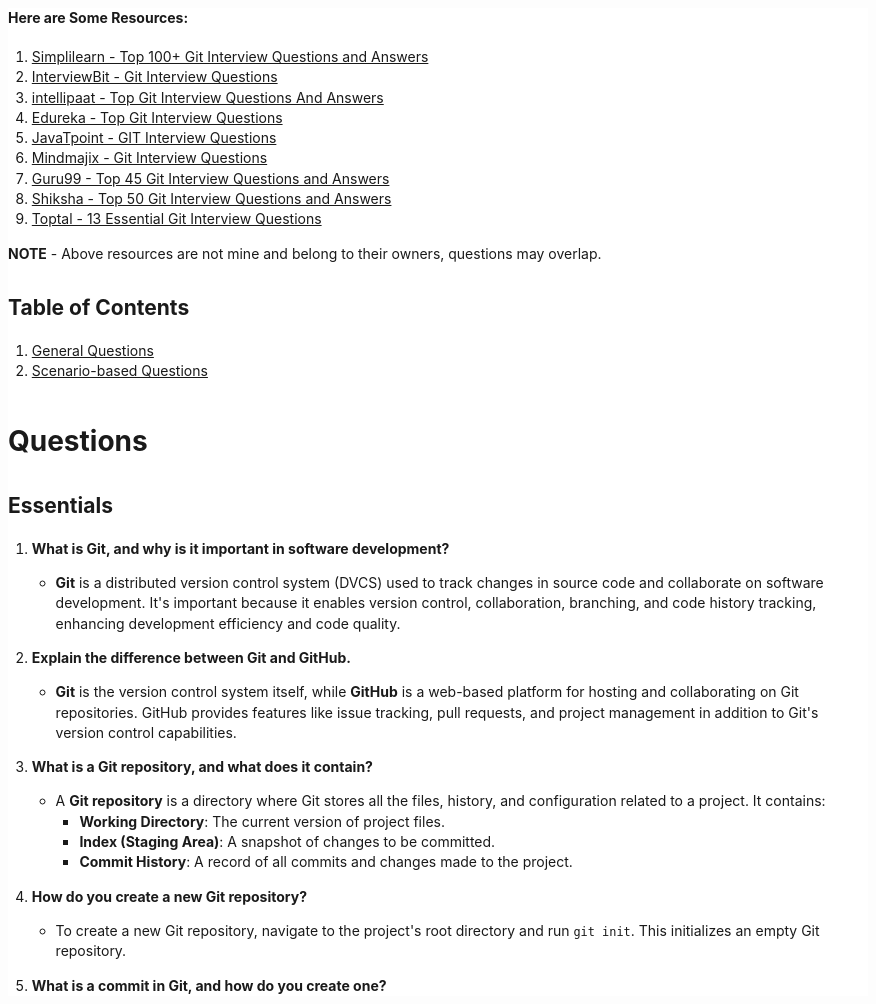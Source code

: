 #### Here are Some Resources: 

1. [Simplilearn - Top 100+ Git Interview Questions and Answers](https://www.simplilearn.com/tutorials/git-tutorial/git-interview-questions)
2. [InterviewBit - Git Interview Questions](https://www.interviewbit.com/git-interview-questions/)
3. [intellipaat - Top Git Interview Questions And Answers](https://intellipaat.com/blog/interview-question/git-interview-questions-answers/)
4. [Edureka - Top Git Interview Questions](https://www.edureka.co/blog/interview-questions/git-interview-questions/)
5. [JavaTpoint - GIT Interview Questions](https://www.javatpoint.com/git-interview-questions)
6. [Mindmajix - Git Interview Questions](https://mindmajix.com/git-interview-questions-answers)
7. [Guru99 - Top 45 Git Interview Questions and Answers](https://career.guru99.com/top-40-interview-questions-on-git/)
8. [Shiksha - Top 50 Git Interview Questions and Answers](https://www.shiksha.com/online-courses/articles/top-git-interview-questions-and-answers/)
9. [Toptal - 13 Essential Git Interview Questions](https://www.toptal.com/git/interview-questions)

**NOTE** - Above resources are not mine and belong to their owners, questions may overlap.

## Table of Contents

1. [General Questions](#questions)
2. [Scenario-based Questions](#some-scenario-based-devops-question)

# Questions

## Essentials

1. **What is Git, and why is it important in software development?**

   - **Git** is a distributed version control system (DVCS) used to track changes in source code and collaborate on software development. It's important because it enables version control, collaboration, branching, and code history tracking, enhancing development efficiency and code quality.

2. **Explain the difference between Git and GitHub.**

   - **Git** is the version control system itself, while **GitHub** is a web-based platform for hosting and collaborating on Git repositories. GitHub provides features like issue tracking, pull requests, and project management in addition to Git's version control capabilities.

3. **What is a Git repository, and what does it contain?**

   - A **Git repository** is a directory where Git stores all the files, history, and configuration related to a project. It contains:
     - **Working Directory**: The current version of project files.
     - **Index (Staging Area)**: A snapshot of changes to be committed.
     - **Commit History**: A record of all commits and changes made to the project.

4. **How do you create a new Git repository?**

   - To create a new Git repository, navigate to the project's root directory and run `git init`. This initializes an empty Git repository.

5. **What is a commit in Git, and how do you create one?**
